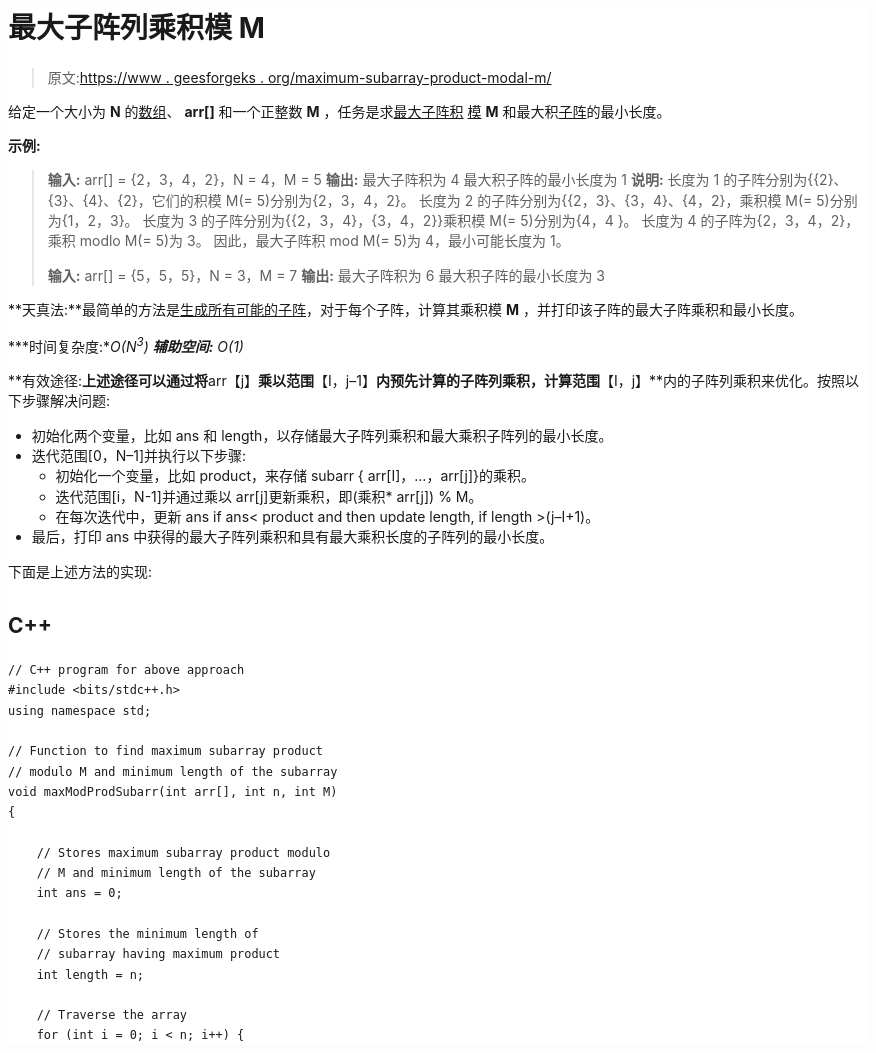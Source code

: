 # 最大子阵列乘积模 M

> 原文:[https://www . geesforgeks . org/maximum-subarray-product-modal-m/](https://www.geeksforgeeks.org/maximum-subarray-product-modulo-m/)

给定一个大小为 **N** 的[数组](https://www.geeksforgeeks.org/array-data-structure/)、 **arr[]** 和一个正整数 **M** ，任务是求[最大子阵积](https://www.geeksforgeeks.org/maximum-product-subarray-set-3/) [模](https://www.geeksforgeeks.org/modulo-1097-1000000007/) **M** 和最大积[子阵](https://www.geeksforgeeks.org/tag/subarray/)的最小长度。

**示例:**

> **输入:** arr[] = {2，3，4，2}，N = 4，M = 5
> **输出:**
> 最大子阵积为 4
> 最大积子阵的最小长度为 1
> **说明:**
> 长度为 1 的子阵分别为{{2}、{3}、{4}、{2}，它们的积模 M(= 5)分别为{2，3，4，2}。
> 长度为 2 的子阵分别为{{2，3}、{3，4}、{4，2}，乘积模 M(= 5)分别为{1，2，3}。
> 长度为 3 的子阵分别为{{2，3，4}，{3，4，2}}乘积模 M(= 5)分别为{4，4 }。
> 长度为 4 的子阵为{2，3，4，2}，乘积 modlo M(= 5)为 3。
> 因此，最大子阵积 mod M(= 5)为 4，最小可能长度为 1。
> 
> **输入:** arr[] = {5，5，5}，N = 3，M = 7
> **输出:**
> 最大子阵积为 6
> 最大积子阵的最小长度为 3

**天真法:**最简单的方法是[生成所有可能的子阵](https://www.geeksforgeeks.org/generating-subarrays-using-recursion/)，对于每个子阵，计算其乘积模 **M** ，并打印该子阵的最大子阵乘积和最小长度。

***时间复杂度:**O(N<sup>3</sup>)*
***辅助空间:** O(1)*

**有效途径:**上述途径可以通过将**arr【j】**乘以范围**【I，j–1】**内预先计算的子阵列乘积，计算范围**【I，j】**内的子阵列乘积来优化。按照以下步骤解决问题:

*   初始化两个变量，比如 ans 和 length，以存储最大子阵列乘积和最大乘积子阵列的最小长度。
*   迭代范围[0，N–1]并执行以下步骤:
    *   初始化一个变量，比如 product，来存储 subarr { arr[I]，…，arr[j]}的乘积。
    *   迭代范围[i，N-1]并通过乘以 arr[j]更新乘积，即(乘积* arr[j]) % M。
    *   在每次迭代中，更新 ans if ans< product and then update length, if length >(j–I+1)。
*   最后，打印 ans 中获得的最大子阵列乘积和具有最大乘积长度的子阵列的最小长度。

下面是上述方法的实现:

## C++

```
// C++ program for above approach
#include <bits/stdc++.h>
using namespace std;

// Function to find maximum subarray product
// modulo M and minimum length of the subarray
void maxModProdSubarr(int arr[], int n, int M)
{

    // Stores maximum subarray product modulo
    // M and minimum length of the subarray
    int ans = 0;

    // Stores the minimum length of
    // subarray having maximum product
    int length = n;

    // Traverse the array
    for (int i = 0; i < n; i++) {
```